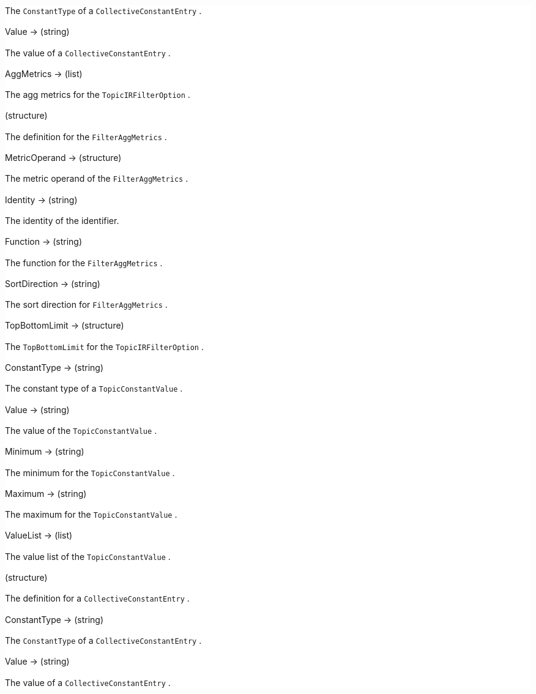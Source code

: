 The `ConstantType` of a `CollectiveConstantEntry` .

Value -> (string)

The value of a `CollectiveConstantEntry` .

AggMetrics -> (list)

The agg metrics for the `TopicIRFilterOption` .

(structure)

The definition for the `FilterAggMetrics` .

MetricOperand -> (structure)

The metric operand of the `FilterAggMetrics` .

Identity -> (string)

The identity of the identifier.

Function -> (string)

The function for the `FilterAggMetrics` .

SortDirection -> (string)

The sort direction for `FilterAggMetrics` .

TopBottomLimit -> (structure)

The `TopBottomLimit` for the `TopicIRFilterOption` .

ConstantType -> (string)

The constant type of a `TopicConstantValue` .

Value -> (string)

The value of the `TopicConstantValue` .

Minimum -> (string)

The minimum for the `TopicConstantValue` .

Maximum -> (string)

The maximum for the `TopicConstantValue` .

ValueList -> (list)

The value list of the `TopicConstantValue` .

(structure)

The definition for a `CollectiveConstantEntry` .

ConstantType -> (string)

The `ConstantType` of a `CollectiveConstantEntry` .

Value -> (string)

The value of a `CollectiveConstantEntry` .
